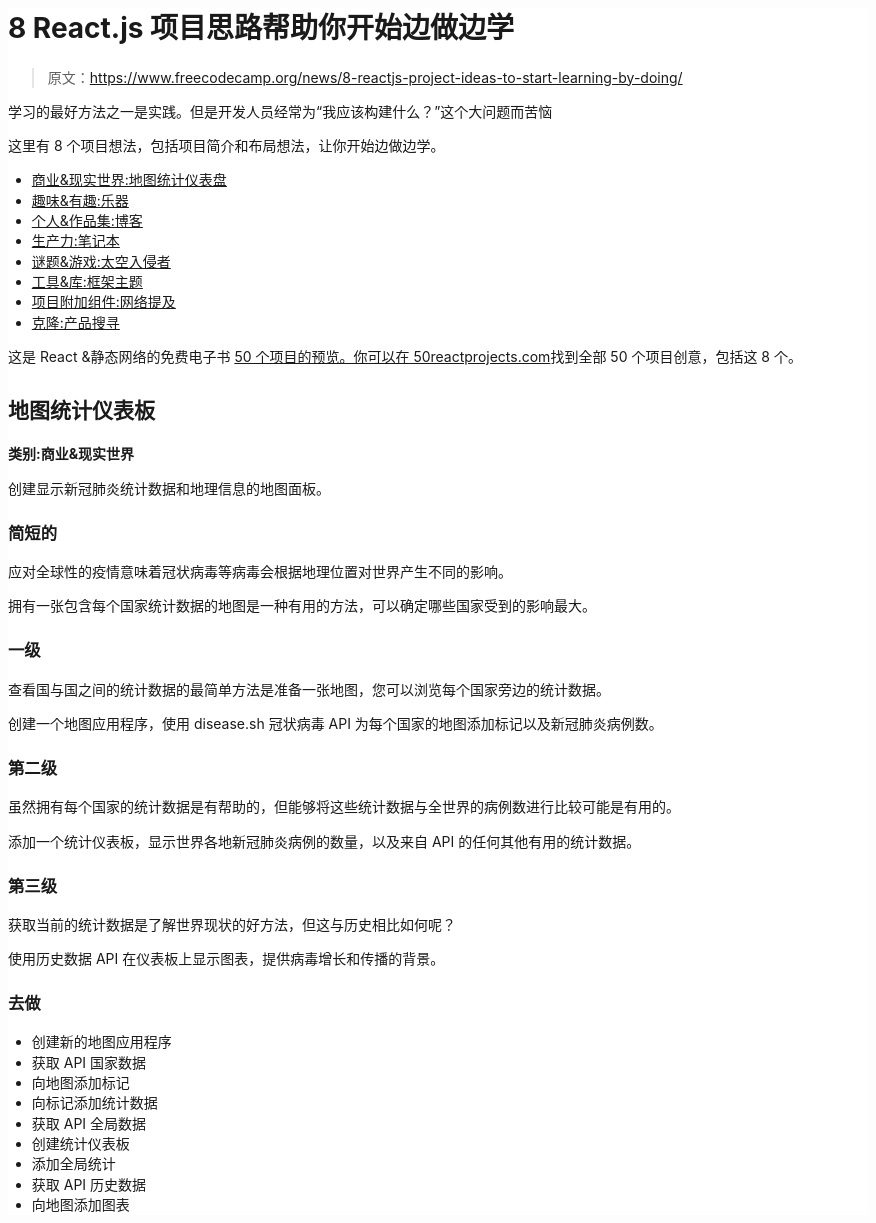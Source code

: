 # 8 React.js 项目思路帮助你开始边做边学

> 原文：<https://www.freecodecamp.org/news/8-reactjs-project-ideas-to-start-learning-by-doing/>

学习的最好方法之一是实践。但是开发人员经常为“我应该构建什么？”这个大问题而苦恼

这里有 8 个项目想法，包括项目简介和布局想法，让你开始边做边学。

*   [商业&现实世界:地图统计仪表盘](#map-statistics-dashboard)
*   [趣味&有趣:乐器](#musical-instrument)
*   [个人&作品集:博客](#blog)
*   [生产力:笔记本](#notebook)
*   [谜题&游戏:太空入侵者](#space-invaders)
*   [工具&库:框架主题](#framework-theme)
*   [项目附加组件:网络提及](#webmentions)
*   [克隆:产品搜寻](#product-hunt)

这是 React &静态网络的免费电子书 [50 个项目的预览。你可以在 50reactprojects.com](https://50reactprojects.com/)找到全部 50 个项目创意，包括这 8 个。

## 地图统计仪表板

**类别:商业&现实世界**

创建显示新冠肺炎统计数据和地理信息的地图面板。

### 简短的

应对全球性的疫情意味着冠状病毒等病毒会根据地理位置对世界产生不同的影响。

拥有一张包含每个国家统计数据的地图是一种有用的方法，可以确定哪些国家受到的影响最大。

### 一级

查看国与国之间的统计数据的最简单方法是准备一张地图，您可以浏览每个国家旁边的统计数据。

创建一个地图应用程序，使用 disease.sh 冠状病毒 API 为每个国家的地图添加标记以及新冠肺炎病例数。

### 第二级

虽然拥有每个国家的统计数据是有帮助的，但能够将这些统计数据与全世界的病例数进行比较可能是有用的。

添加一个统计仪表板，显示世界各地新冠肺炎病例的数量，以及来自 API 的任何其他有用的统计数据。

### 第三级

获取当前的统计数据是了解世界现状的好方法，但这与历史相比如何呢？

使用历史数据 API 在仪表板上显示图表，提供病毒增长和传播的背景。

### 去做

*   创建新的地图应用程序
*   获取 API 国家数据
*   向地图添加标记
*   向标记添加统计数据
*   获取 API 全局数据
*   创建统计仪表板
*   添加全局统计
*   获取 API 历史数据
*   向地图添加图表
